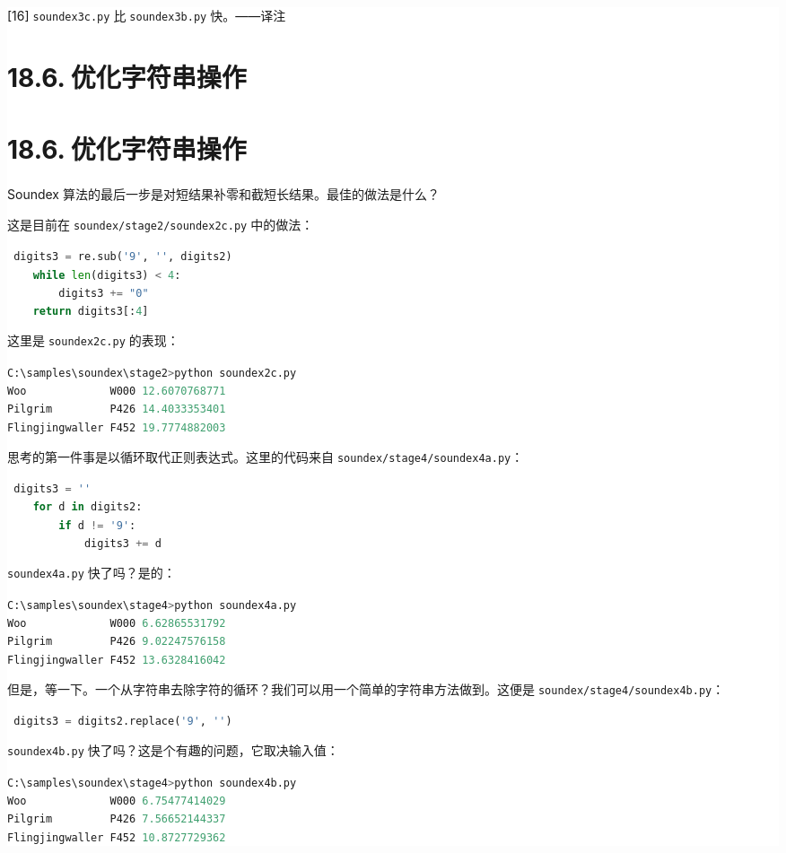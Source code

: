 [16] `soundex3c.py` 比 `soundex3b.py` 快。――译注

# 18.6\. 优化字符串操作

# 18.6\. 优化字符串操作

Soundex 算法的最后一步是对短结果补零和截短长结果。最佳的做法是什么？

这是目前在 `soundex/stage2/soundex2c.py` 中的做法：

```py
 digits3 = re.sub('9', '', digits2)
    while len(digits3) < 4:
        digits3 += "0"
    return digits3[:4] 
```

这里是 `soundex2c.py` 的表现：

```py
C:\samples\soundex\stage2>python soundex2c.py
Woo             W000 12.6070768771
Pilgrim         P426 14.4033353401
Flingjingwaller F452 19.7774882003 
```

思考的第一件事是以循环取代正则表达式。这里的代码来自 `soundex/stage4/soundex4a.py`：

```py
 digits3 = ''
    for d in digits2:
        if d != '9':
            digits3 += d 
```

`soundex4a.py` 快了吗？是的：

```py
C:\samples\soundex\stage4>python soundex4a.py
Woo             W000 6.62865531792
Pilgrim         P426 9.02247576158
Flingjingwaller F452 13.6328416042 
```

但是，等一下。一个从字符串去除字符的循环？我们可以用一个简单的字符串方法做到。这便是 `soundex/stage4/soundex4b.py`：

```py
 digits3 = digits2.replace('9', '') 
```

`soundex4b.py` 快了吗？这是个有趣的问题，它取决输入值：

```py
C:\samples\soundex\stage4>python soundex4b.py
Woo             W000 6.75477414029
Pilgrim         P426 7.56652144337
Flingjingwaller F452 10.8727729362 
```
